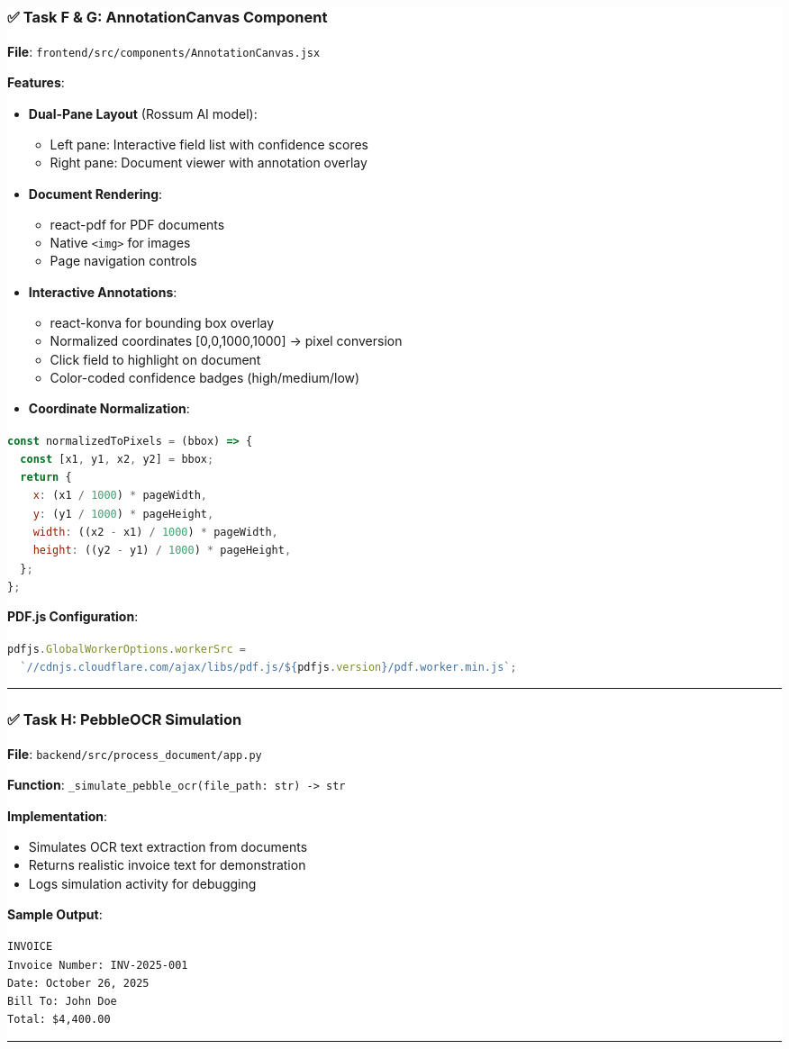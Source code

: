 
### ✅ Task F & G: AnnotationCanvas Component
**File**: `frontend/src/components/AnnotationCanvas.jsx`

**Features**:
- **Dual-Pane Layout** (Rossum AI model):
  - Left pane: Interactive field list with confidence scores
  - Right pane: Document viewer with annotation overlay
  
- **Document Rendering**:
  - react-pdf for PDF documents
  - Native `<img>` for images
  - Page navigation controls

- **Interactive Annotations**:
  - react-konva for bounding box overlay
  - Normalized coordinates [0,0,1000,1000] → pixel conversion
  - Click field to highlight on document
  - Color-coded confidence badges (high/medium/low)

- **Coordinate Normalization**:
```javascript
const normalizedToPixels = (bbox) => {
  const [x1, y1, x2, y2] = bbox;
  return {
    x: (x1 / 1000) * pageWidth,
    y: (y1 / 1000) * pageHeight,
    width: ((x2 - x1) / 1000) * pageWidth,
    height: ((y2 - y1) / 1000) * pageHeight,
  };
};
```

**PDF.js Configuration**:
```javascript
pdfjs.GlobalWorkerOptions.workerSrc = 
  `//cdnjs.cloudflare.com/ajax/libs/pdf.js/${pdfjs.version}/pdf.worker.min.js`;
```

---

### ✅ Task H: PebbleOCR Simulation
**File**: `backend/src/process_document/app.py`

**Function**: `_simulate_pebble_ocr(file_path: str) -> str`

**Implementation**:
- Simulates OCR text extraction from documents
- Returns realistic invoice text for demonstration
- Logs simulation activity for debugging

**Sample Output**:
```
INVOICE
Invoice Number: INV-2025-001
Date: October 26, 2025
Bill To: John Doe
Total: $4,400.00
```

---